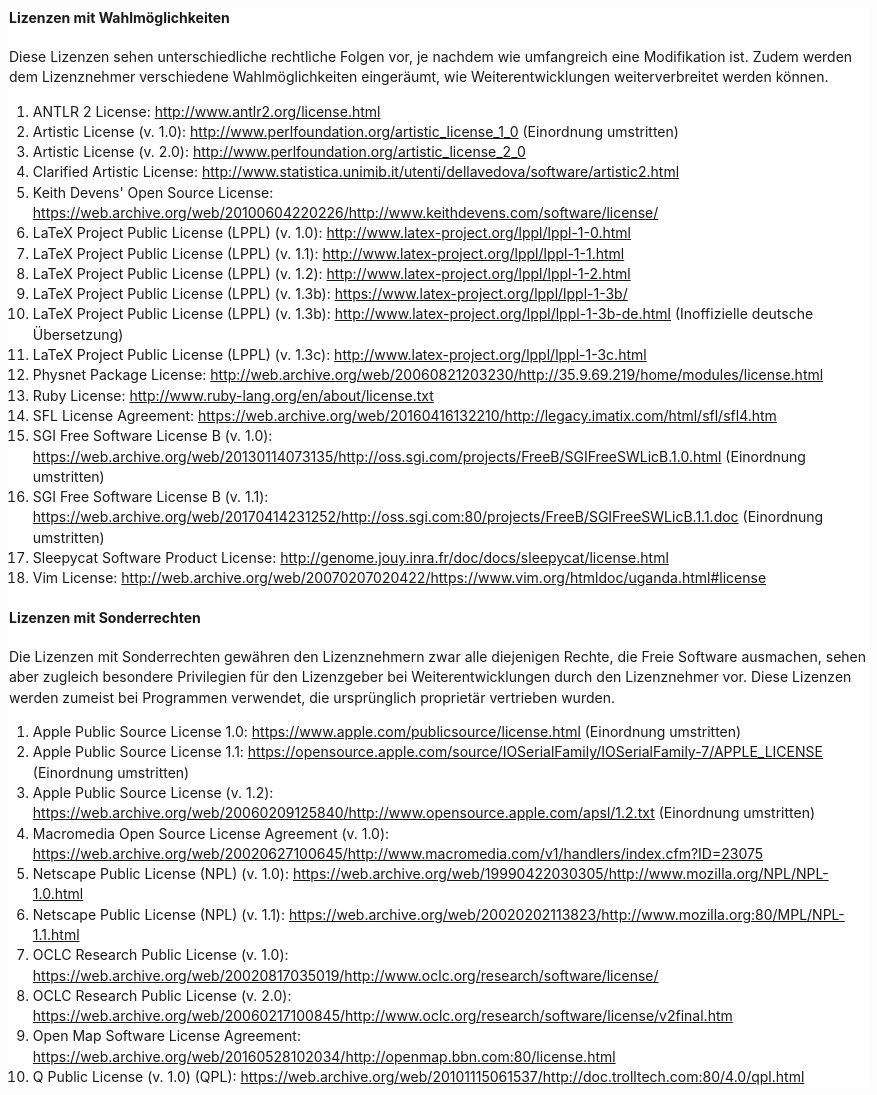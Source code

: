 #### Lizenzen mit Wahlmöglichkeiten

Diese Lizenzen sehen unterschiedliche rechtliche Folgen vor, je
nachdem wie umfangreich eine Modifikation ist. Zudem werden dem
Lizenznehmer verschiedene Wahlmöglichkeiten eingeräumt, wie
Weiterentwicklungen weiterverbreitet werden können.

1. ANTLR 2 License: http://www.antlr2.org/license.html
1. Artistic License (v. 1.0): http://www.perlfoundation.org/artistic_license_1_0 (Einordnung umstritten)
1. Artistic License (v. 2.0): http://www.perlfoundation.org/artistic_license_2_0
1. Clarified Artistic License: http://www.statistica.unimib.it/utenti/dellavedova/software/artistic2.html
1. Keith Devens' Open Source License: https://web.archive.org/web/20100604220226/http://www.keithdevens.com/software/license/
1. LaTeX Project Public License (LPPL) (v. 1.0): http://www.latex-project.org/lppl/lppl-1-0.html
1. LaTeX Project Public License (LPPL) (v. 1.1): http://www.latex-project.org/lppl/lppl-1-1.html
1. LaTeX Project Public License (LPPL) (v. 1.2): http://www.latex-project.org/lppl/lppl-1-2.html
1. LaTeX Project Public License (LPPL) (v. 1.3b): https://www.latex-project.org/lppl/lppl-1-3b/
1. LaTeX Project Public License (LPPL) (v. 1.3b): http://www.latex-project.org/lppl/lppl-1-3b-de.html (Inoffizielle deutsche Übersetzung)
1. LaTeX Project Public License (LPPL) (v. 1.3c): http://www.latex-project.org/lppl/lppl-1-3c.html
1. Physnet Package License: http://web.archive.org/web/20060821203230/http://35.9.69.219/home/modules/license.html
1. Ruby License: http://www.ruby-lang.org/en/about/license.txt
1. SFL License Agreement: https://web.archive.org/web/20160416132210/http://legacy.imatix.com/html/sfl/sfl4.htm
1. SGI Free Software License B (v. 1.0): https://web.archive.org/web/20130114073135/http://oss.sgi.com/projects/FreeB/SGIFreeSWLicB.1.0.html (Einordnung umstritten)
1. SGI Free Software License B (v. 1.1): https://web.archive.org/web/20170414231252/http://oss.sgi.com:80/projects/FreeB/SGIFreeSWLicB.1.1.doc (Einordnung umstritten)
1. Sleepycat Software Product License: http://genome.jouy.inra.fr/doc/docs/sleepycat/license.html
1. Vim License: http://web.archive.org/web/20070207020422/https://www.vim.org/htmldoc/uganda.html#license


#### Lizenzen mit Sonderrechten

Die Lizenzen mit Sonderrechten gewähren den Lizenznehmern zwar
alle diejenigen Rechte, die Freie Software ausmachen, sehen aber
zugleich besondere Privilegien für den Lizenzgeber bei
Weiterentwicklungen durch den Lizenznehmer vor. Diese Lizenzen
werden zumeist bei Programmen verwendet, die ursprünglich
proprietär vertrieben wurden.

1. Apple Public Source License 1.0: https://www.apple.com/publicsource/license.html (Einordnung umstritten)
1. Apple Public Source License 1.1: https://opensource.apple.com/source/IOSerialFamily/IOSerialFamily-7/APPLE_LICENSE (Einordnung umstritten)
1. Apple Public Source License (v. 1.2): https://web.archive.org/web/20060209125840/http://www.opensource.apple.com/apsl/1.2.txt (Einordnung umstritten)
1. Macromedia Open Source License Agreement (v. 1.0): https://web.archive.org/web/20020627100645/http://www.macromedia.com/v1/handlers/index.cfm?ID=23075
1. Netscape Public License (NPL) (v. 1.0): https://web.archive.org/web/19990422030305/http://www.mozilla.org/NPL/NPL-1.0.html
1. Netscape Public License (NPL) (v. 1.1): https://web.archive.org/web/20020202113823/http://www.mozilla.org:80/MPL/NPL-1.1.html
1. OCLC Research Public License (v. 1.0): https://web.archive.org/web/20020817035019/http://www.oclc.org/research/software/license/
1. OCLC Research Public License (v. 2.0): https://web.archive.org/web/20060217100845/http://www.oclc.org/research/software/license/v2final.htm
1. Open Map Software License Agreement: https://web.archive.org/web/20160528102034/http://openmap.bbn.com:80/license.html
1. Q Public License (v. 1.0) (QPL): https://web.archive.org/web/20101115061537/http://doc.trolltech.com:80/4.0/qpl.html